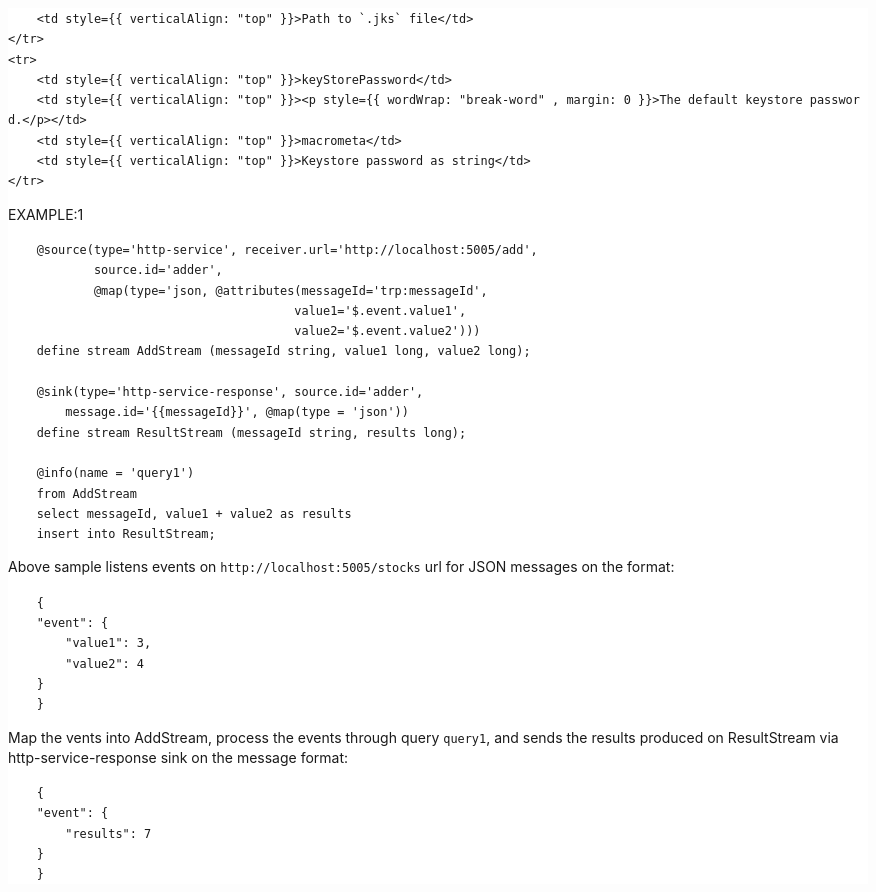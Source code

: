         <td style={{ verticalAlign: "top" }}>Path to `.jks` file</td>
    </tr>
    <tr>
        <td style={{ verticalAlign: "top" }}>keyStorePassword</td>
        <td style={{ verticalAlign: "top" }}><p style={{ wordWrap: "break-word" , margin: 0 }}>The default keystore password.</p></td>
        <td style={{ verticalAlign: "top" }}>macrometa</td>
        <td style={{ verticalAlign: "top" }}>Keystore password as string</td>
    </tr>
</table>

EXAMPLE:1

```
    @source(type='http-service', receiver.url='http://localhost:5005/add',
            source.id='adder',
            @map(type='json, @attributes(messageId='trp:messageId',
                                        value1='$.event.value1',
                                        value2='$.event.value2')))
    define stream AddStream (messageId string, value1 long, value2 long);

    @sink(type='http-service-response', source.id='adder',
        message.id='{{messageId}}', @map(type = 'json'))
    define stream ResultStream (messageId string, results long);

    @info(name = 'query1')
    from AddStream 
    select messageId, value1 + value2 as results 
    insert into ResultStream;
```

Above sample listens events on `http://localhost:5005/stocks` url for JSON messages on the format:
```
    {
    "event": {
        "value1": 3,
        "value2": 4
    }
    }
```

Map the vents into AddStream, process the events through query `query1`, and sends the results produced on ResultStream via http-service-response sink on the message format:

```
    {
    "event": {
        "results": 7
    }
    }
```